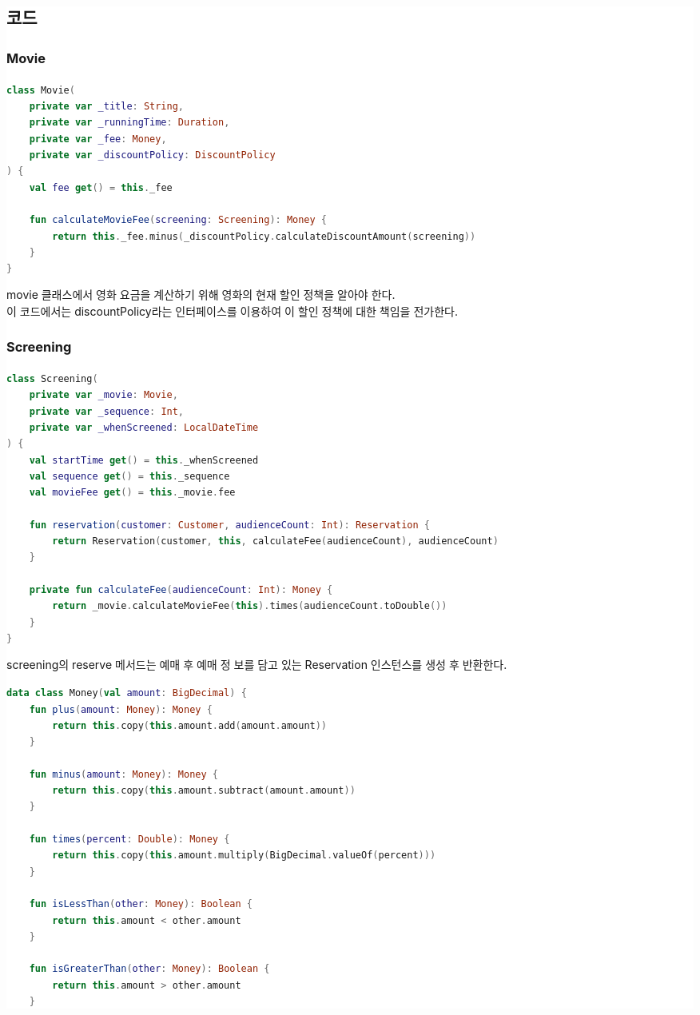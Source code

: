 ## 코드
### Movie

```kotlin
class Movie(
    private var _title: String,
    private var _runningTime: Duration,
    private var _fee: Money,
    private var _discountPolicy: DiscountPolicy
) {
    val fee get() = this._fee
    
    fun calculateMovieFee(screening: Screening): Money {
        return this._fee.minus(_discountPolicy.calculateDiscountAmount(screening))
    }
}
```
movie 클래스에서 영화 요금을 계산하기 위해 영화의 현재 할인 정책을 알아야 한다.  
이 코드에서는 discountPolicy라는 인터페이스를 이용하여 이 할인 정책에 대한 책임을 전가한다.

### Screening
```kotlin
class Screening(
    private var _movie: Movie,
    private var _sequence: Int,
    private var _whenScreened: LocalDateTime
) {
    val startTime get() = this._whenScreened
    val sequence get() = this._sequence
    val movieFee get() = this._movie.fee

    fun reservation(customer: Customer, audienceCount: Int): Reservation {
        return Reservation(customer, this, calculateFee(audienceCount), audienceCount)
    }

    private fun calculateFee(audienceCount: Int): Money {
        return _movie.calculateMovieFee(this).times(audienceCount.toDouble())
    }
}
```
screening의 reserve 메서드는 예매 후 예매 정 보를 담고 있는 Reservation 인스턴스를 생성 후 반환한다.    

```kotlin
data class Money(val amount: BigDecimal) {
    fun plus(amount: Money): Money {
        return this.copy(this.amount.add(amount.amount))
    }

    fun minus(amount: Money): Money {
        return this.copy(this.amount.subtract(amount.amount))
    }

    fun times(percent: Double): Money {
        return this.copy(this.amount.multiply(BigDecimal.valueOf(percent)))
    }

    fun isLessThan(other: Money): Boolean {
        return this.amount < other.amount
    }

    fun isGreaterThan(other: Money): Boolean {
        return this.amount > other.amount
    }
```